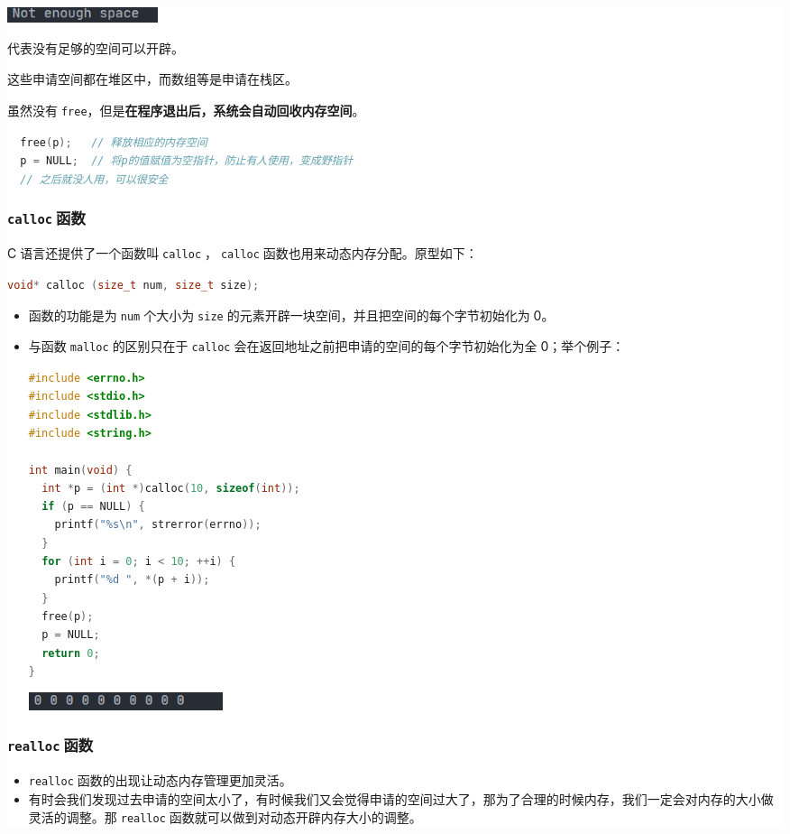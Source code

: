 <img src="../images/image-202508260003.png" style="zoom:80%;" />

代表没有足够的空间可以开辟。

这些申请空间都在堆区中，而数组等是申请在栈区。

虽然没有 `free`，但是**在程序退出后，系统会自动回收内存空间**。

```c
  free(p);   // 释放相应的内存空间
  p = NULL;  // 将p的值赋值为空指针，防止有人使用，变成野指针
  // 之后就没人用，可以很安全
```

###  `calloc` 函数

C 语言还提供了一个函数叫 `calloc` ， `calloc` 函数也用来动态内存分配。原型如下：

```c
void* calloc (size_t num, size_t size);
```

- 函数的功能是为 `num` 个大小为 `size` 的元素开辟一块空间，并且把空间的每个字节初始化为 0。

- 与函数 `malloc` 的区别只在于 `calloc` 会在返回地址之前把申请的空间的每个字节初始化为全 0；举个例子：

  ```c
  #include <errno.h>
  #include <stdio.h>
  #include <stdlib.h>
  #include <string.h>
  
  int main(void) {
    int *p = (int *)calloc(10, sizeof(int));
    if (p == NULL) {
      printf("%s\n", strerror(errno));
    }
    for (int i = 0; i < 10; ++i) {
      printf("%d ", *(p + i));
    }
    free(p);
    p = NULL;
    return 0;
  }
  ```

  <img src="../images/image-202508260004.png" style="zoom:80%;" />

### `realloc` 函数

- `realloc` 函数的出现让动态内存管理更加灵活。
- 有时会我们发现过去申请的空间太小了，有时候我们又会觉得申请的空间过大了，那为了合理的时候内存，我们一定会对内存的大小做灵活的调整。那 `realloc` 函数就可以做到对动态开辟内存大小的调整。
